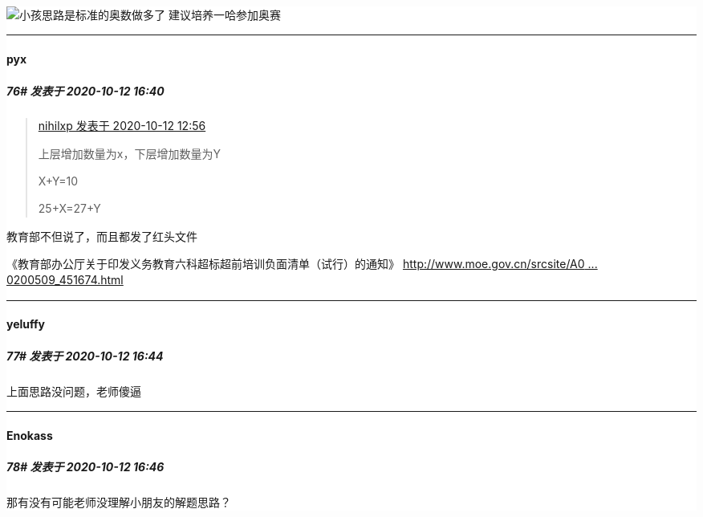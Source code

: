 
<img src="https://static.saraba1st.com/image/smiley/face2017/067.png" referrerpolicy="no-referrer">小孩思路是标准的奥数做多了 建议培养一哈参加奥赛







*****

####  pyx  
##### 76#       发表于 2020-10-12 16:40



<blockquote><a href="httphttps://bbs.saraba1st.com/2b/forum.php?mod=redirect&amp;goto=findpost&amp;pid=49027428&amp;ptid=1964738" target="_blank">nihilxp 发表于 2020-10-12 12:56</a>

上层增加数量为x，下层增加数量为Y

X+Y=10

25+X=27+Y</blockquote>
教育部不但说了，而且都发了红头文件


《教育部办公厅关于印发义务教育六科超标超前培训负面清单（试行）的通知》
[http://www.moe.gov.cn/srcsite/A0 ... 0200509_451674.html](http://www.moe.gov.cn/srcsite/A06/s3321/202005/t20200509_451674.html)







*****

####  yeluffy  
##### 77#       发表于 2020-10-12 16:44




上面思路没问题，老师傻逼







*****

####  Enokass  
##### 78#       发表于 2020-10-12 16:46




那有没有可能老师没理解小朋友的解题思路？






